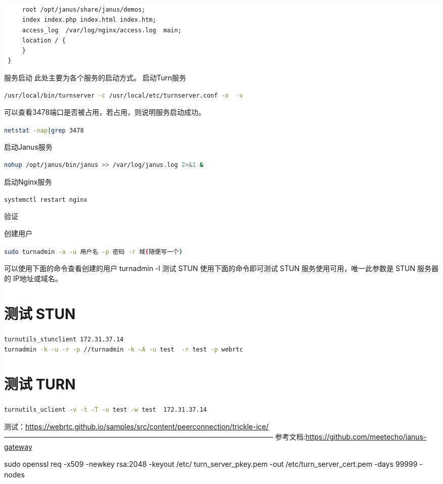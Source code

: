 ```
     root /opt/janus/share/janus/demos;
     index index.php index.html index.htm;
     access_log  /var/log/nginx/access.log  main;
     location / {
     }
 }
```
服务启动
此处主要为各个服务的启动方式。
启动Turn服务
```sh
/usr/local/bin/turnserver -c /usr/local/etc/turnserver.conf -o  -v
```
可以查看3478端口是否被占用，若占用，则说明服务启动成功。
```sh
netstat -nap|grep 3478
```
启动Janus服务
```sh
nohup /opt/janus/bin/janus >> /var/log/janus.log 2>&1 &
```
启动Nginx服务
```sh
systemctl restart nginx
```

验证

创建用户
```sh
sudo turnadmin -a -u 用户名 -p 密码 -r 域(随便写一个)
```
可以使用下面的命令查看创建的用户
turnadmin -l
测试 STUN
使用下面的命令即可测试 STUN 服务使用可用，唯一此参数是 STUN 服务器的 IP地址或域名。
# 测试 STUN
```sh
turnutils_stunclient 172.31.37.14
​turnadmin -k -u -r -p //turnadmin -k -A -u test  -r test -p webrtc
```

# 测试 TURN
```sh
turnutils_uclient -v -t -T -u test -w test  172.31.37.14
```
测试：https://webrtc.github.io/samples/src/content/peerconnection/trickle-ice/ 
——————————————————————————————————————
参考文档:https://github.com/meetecho/janus-gateway

 sudo openssl req -x509 -newkey rsa:2048 -keyout /etc/    turn_server_pkey.pem -out /etc/turn_server_cert.pem -days 99999 -nodes 

